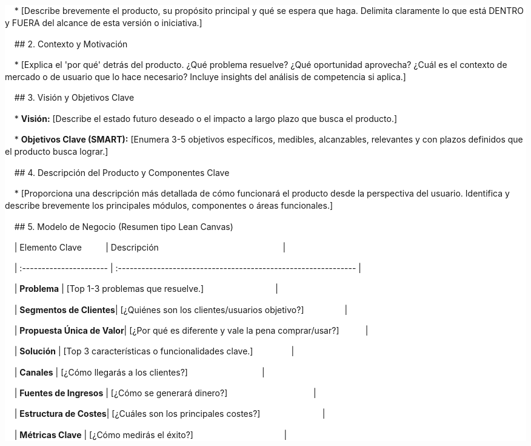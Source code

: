     * [Describe brevemente el producto, su propósito principal y qué se espera que haga. Delimita claramente lo que está DENTRO y FUERA del alcance de esta versión o iniciativa.]



    ## 2. Contexto y Motivación

    * [Explica el 'por qué' detrás del producto. ¿Qué problema resuelve? ¿Qué oportunidad aprovecha? ¿Cuál es el contexto de mercado o de usuario que lo hace necesario? Incluye insights del análisis de competencia si aplica.]



    ## 3. Visión y Objetivos Clave

    * **Visión:** [Describe el estado futuro deseado o el impacto a largo plazo que busca el producto.]

    * **Objetivos Clave (SMART):** [Enumera 3-5 objetivos específicos, medibles, alcanzables, relevantes y con plazos definidos que el producto busca lograr.]



    ## 4. Descripción del Producto y Componentes Clave

    * [Proporciona una descripción más detallada de cómo funcionará el producto desde la perspectiva del usuario. Identifica y describe brevemente los principales módulos, componentes o áreas funcionales.]



    ## 5. Modelo de Negocio (Resumen tipo Lean Canvas)



    | Elemento Clave          | Descripción                                                    |

    | :---------------------- | :------------------------------------------------------------- |

    | **Problema** | [Top 1-3 problemas que resuelve.]                              |

    | **Segmentos de Clientes**| [¿Quiénes son los clientes/usuarios objetivo?]                 |

    | **Propuesta Única de Valor**| [¿Por qué es diferente y vale la pena comprar/usar?]           |

    | **Solución** | [Top 3 características o funcionalidades clave.]                |

    | **Canales** | [¿Cómo llegarás a los clientes?]                               |

    | **Fuentes de Ingresos** | [¿Cómo se generará dinero?]                                    |

    | **Estructura de Costes**| [¿Cuáles son los principales costes?]                          |

    | **Métricas Clave** | [¿Cómo medirás el éxito?]                                      |
